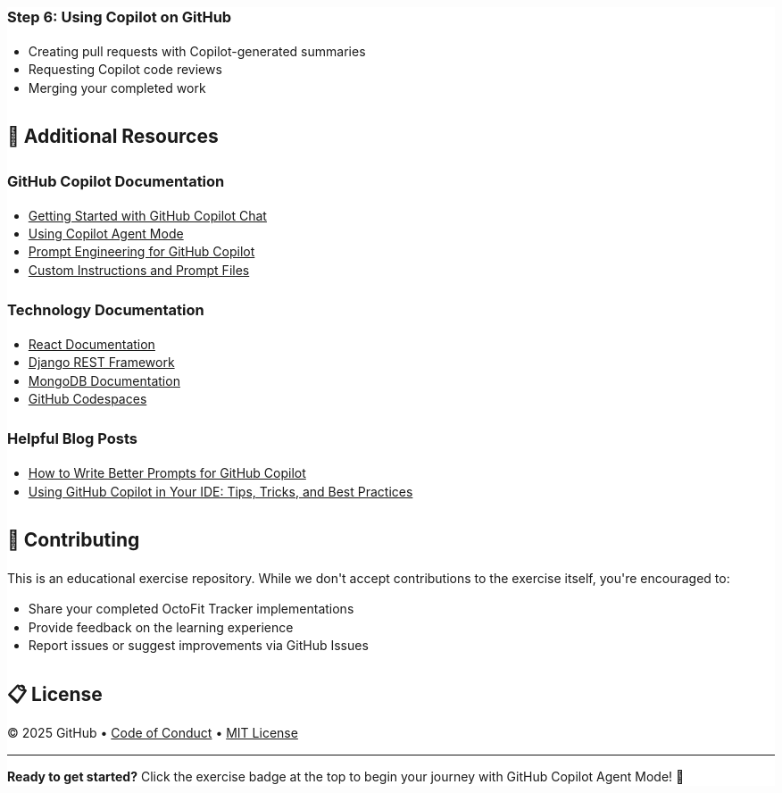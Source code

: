 ### Step 6: Using Copilot on GitHub
- Creating pull requests with Copilot-generated summaries
- Requesting Copilot code reviews
- Merging your completed work

## 📖 Additional Resources

### GitHub Copilot Documentation
- [Getting Started with GitHub Copilot Chat](https://docs.github.com/en/copilot/how-tos/use-chat/get-started-with-chat?tool=vscode)
- [Using Copilot Agent Mode](https://code.visualstudio.com/docs/copilot/chat/chat-agent-mode)
- [Prompt Engineering for GitHub Copilot](https://docs.github.com/en/copilot/concepts/prompt-engineering)
- [Custom Instructions and Prompt Files](https://code.visualstudio.com/docs/copilot/customization/overview)

### Technology Documentation
- [React Documentation](https://react.dev/)
- [Django REST Framework](https://www.django-rest-framework.org/)
- [MongoDB Documentation](https://docs.mongodb.com/)
- [GitHub Codespaces](https://docs.github.com/en/codespaces)

### Helpful Blog Posts
- [How to Write Better Prompts for GitHub Copilot](https://github.blog/2023-06-20-how-to-write-better-prompts-for-github-copilot/)
- [Using GitHub Copilot in Your IDE: Tips, Tricks, and Best Practices](https://github.blog/2024-03-25-how-to-use-github-copilot-in-your-ide-tips-tricks-and-best-practices/)

## 🤝 Contributing

This is an educational exercise repository. While we don't accept contributions to the exercise itself, you're encouraged to:

- Share your completed OctoFit Tracker implementations
- Provide feedback on the learning experience
- Report issues or suggest improvements via GitHub Issues

## 📋 License

&copy; 2025 GitHub &bull; [Code of Conduct](https://www.contributor-covenant.org/version/2/1/code_of_conduct/code_of_conduct.md) &bull; [MIT License](https://gh.io/mit)

---

**Ready to get started?** Click the exercise badge at the top to begin your journey with GitHub Copilot Agent Mode! 🚀

